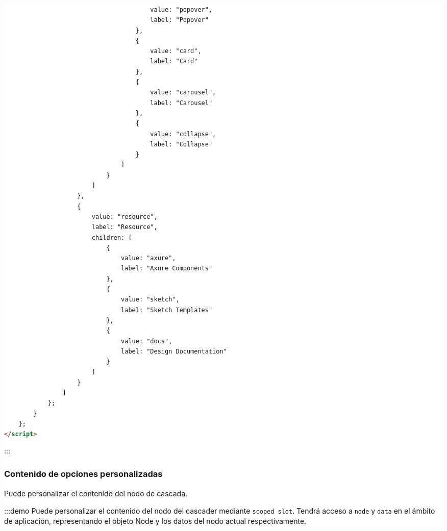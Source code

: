 ```html
										value: "popover",
										label: "Popover"
									},
									{
										value: "card",
										label: "Card"
									},
									{
										value: "carousel",
										label: "Carousel"
									},
									{
										value: "collapse",
										label: "Collapse"
									}
								]
							}
						]
					},
					{
						value: "resource",
						label: "Resource",
						children: [
							{
								value: "axure",
								label: "Axure Components"
							},
							{
								value: "sketch",
								label: "Sketch Templates"
							},
							{
								value: "docs",
								label: "Design Documentation"
							}
						]
					}
				]
			};
		}
	};
</script>
```

:::

### Contenido de opciones personalizadas

Puede personalizar el contenido del nodo de cascada.

:::demo Puede personalizar el contenido del nodo del cascader mediante `scoped slot`. Tendrá acceso a `node` y `data` en el ámbito de aplicación, representando el objeto Node y los datos del nodo actual respectivamente.
